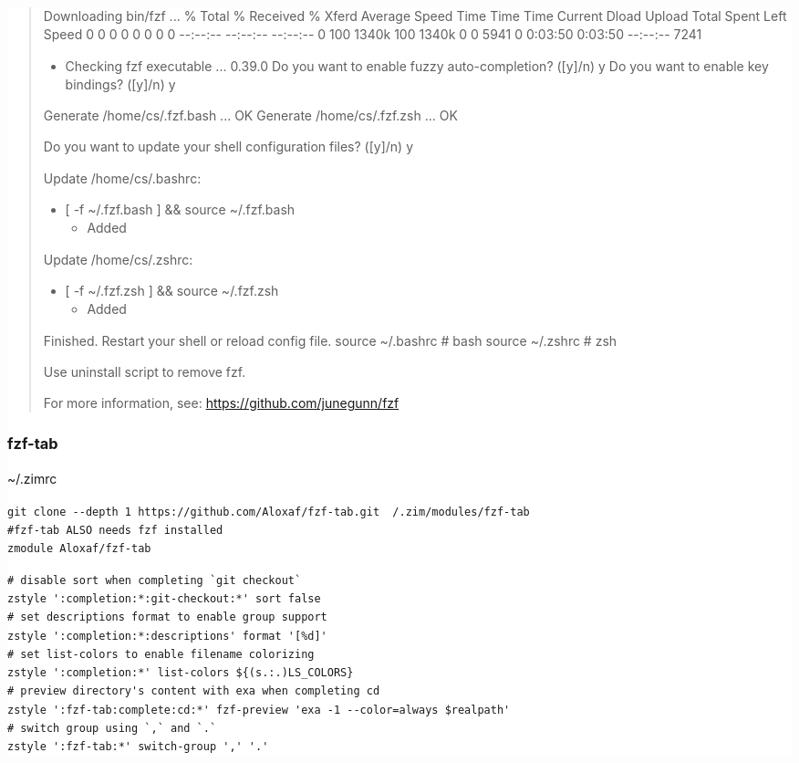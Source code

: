 >Downloading bin/fzf ...
>  % Total    % Received % Xferd  Average Speed   Time    Time     Time  Current
>                                 Dload  Upload   Total   Spent    Left  Speed
>  0     0    0     0    0     0      0      0 --:--:-- --:--:-- --:--:--     0
>100 1340k  100 1340k    0     0   5941      0  0:03:50  0:03:50 --:--:--  7241
>  - Checking fzf executable ... 0.39.0
>Do you want to enable fuzzy auto-completion? ([y]/n) y
>Do you want to enable key bindings? ([y]/n) y
>
>Generate /home/cs/.fzf.bash ... OK
>Generate /home/cs/.fzf.zsh ... OK
>
>Do you want to update your shell configuration files? ([y]/n) y
>
>Update /home/cs/.bashrc:
>  - [ -f ~/.fzf.bash ] && source ~/.fzf.bash
>    + Added
>
>Update /home/cs/.zshrc:
>  - [ -f ~/.fzf.zsh ] && source ~/.fzf.zsh
>    + Added
>
>Finished. Restart your shell or reload config file.
>   source ~/.bashrc  # bash
>   source ~/.zshrc   # zsh
>
>Use uninstall script to remove fzf.
>
>For more information, see: https://github.com/junegunn/fzf



### fzf-tab

~/.zimrc

```
git clone --depth 1 https://github.com/Aloxaf/fzf-tab.git  /.zim/modules/fzf-tab
#fzf-tab ALSO needs fzf installed
zmodule Aloxaf/fzf-tab
```



```
# disable sort when completing `git checkout`
zstyle ':completion:*:git-checkout:*' sort false
# set descriptions format to enable group support
zstyle ':completion:*:descriptions' format '[%d]'
# set list-colors to enable filename colorizing
zstyle ':completion:*' list-colors ${(s.:.)LS_COLORS}
# preview directory's content with exa when completing cd
zstyle ':fzf-tab:complete:cd:*' fzf-preview 'exa -1 --color=always $realpath'
# switch group using `,` and `.`
zstyle ':fzf-tab:*' switch-group ',' '.'
```
